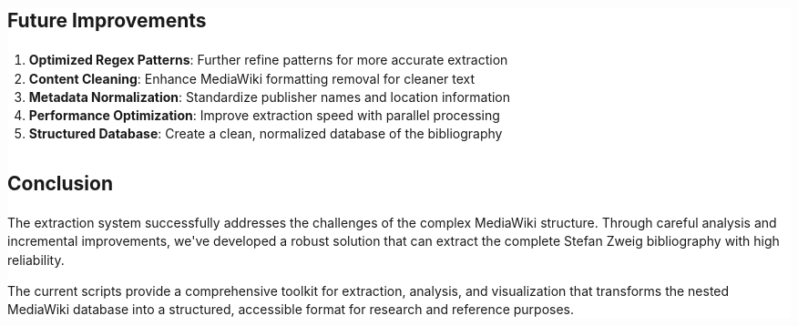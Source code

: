 ## Future Improvements

1. **Optimized Regex Patterns**: Further refine patterns for more accurate extraction
2. **Content Cleaning**: Enhance MediaWiki formatting removal for cleaner text
3. **Metadata Normalization**: Standardize publisher names and location information
4. **Performance Optimization**: Improve extraction speed with parallel processing
5. **Structured Database**: Create a clean, normalized database of the bibliography

## Conclusion

The extraction system successfully addresses the challenges of the complex MediaWiki structure. Through careful analysis and incremental improvements, we've developed a robust solution that can extract the complete Stefan Zweig bibliography with high reliability.

The current scripts provide a comprehensive toolkit for extraction, analysis, and visualization that transforms the nested MediaWiki database into a structured, accessible format for research and reference purposes.